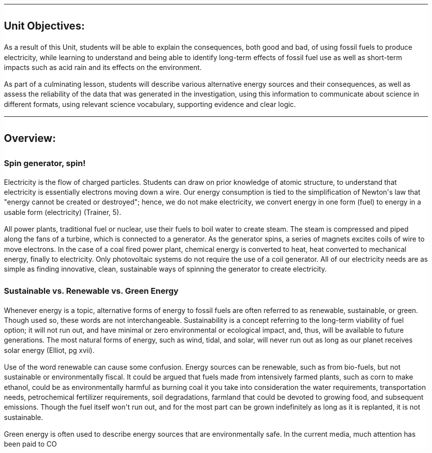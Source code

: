 <hr/>
 <h2>
  Unit Objectives:
 </h2>
 <p>
  As a result of this Unit, students will be able to explain the consequences, both good and bad, of using fossil fuels to produce electricity, while learning to understand and being able to identify long-term effects of fossil fuel use as well as short-term impacts such as acid rain and its effects on the environment.
 </p>
<p>
  As part of a culminating lesson, students will describe various alternative energy sources and their consequences, as well as assess the reliability of the data that was generated in the investigation, using this information to communicate about science in different formats, using relevant science vocabulary, supporting evidence and clear logic.
 </p>

<hr/>
 <h2>
  Overview:
 </h2>
<h3>
  Spin generator, spin!
 </h3>
 <p>
  Electricity is the flow of charged particles. Students can draw on prior knowledge of atomic structure, to understand that electricity is essentially electrons moving down a wire. Our energy consumption is tied to the simplification of Newton's law that "energy cannot be created or destroyed"; hence, we do not make electricity, we convert energy in one form (fuel) to energy in a usable form (electricity) (Trainer, 5).
 </p>
<p>
  All power plants, traditional fuel or nuclear, use their fuels to boil water to create steam. The steam is compressed and piped along the fans of a turbine, which is connected to a generator. As the generator spins, a series of magnets excites coils of wire to move electrons. In the case of a coal fired power plant, chemical energy is converted to heat, heat converted to mechanical energy, finally to electricity. Only photovoltaic systems do not require the use of a coil generator. All of our electricity needs are as simple as finding innovative, clean, sustainable ways of spinning the generator to create electricity.
 </p>

<h3>
  Sustainable vs. Renewable vs. Green Energy
 </h3>
 <p>
  Whenever energy is a topic, alternative forms of energy to fossil fuels are often referred to as renewable, sustainable, or green. Though used so, these words are not interchangeable. Sustainability is a concept referring to the long-term viability of fuel option; it will not run out, and have minimal or zero environmental or ecological impact, and, thus, will be available to future generations. The most natural forms of energy, such as wind, tidal, and solar, will never run out as long as our planet receives solar energy (Elliot, pg xvii).
 </p>
 <p>
  Use of the word renewable can cause some confusion. Energy sources can be renewable, such as from bio-fuels, but not sustainable or environmentally fiscal. It could be argued that fuels made from intensively farmed plants, such as corn to make ethanol, could be as environmentally harmful as burning coal it you take into consideration the water requirements, transportation needs, petrochemical fertilizer requirements, soil degradations, farmland that could be devoted to growing food, and subsequent emissions. Though the fuel itself won't run out, and for the most part can be grown indefinitely as long as it is replanted, it is not sustainable.
 </p>
 <p>
  Green energy is often used to describe energy sources that are environmentally safe. In the current media, much attention has been paid to CO